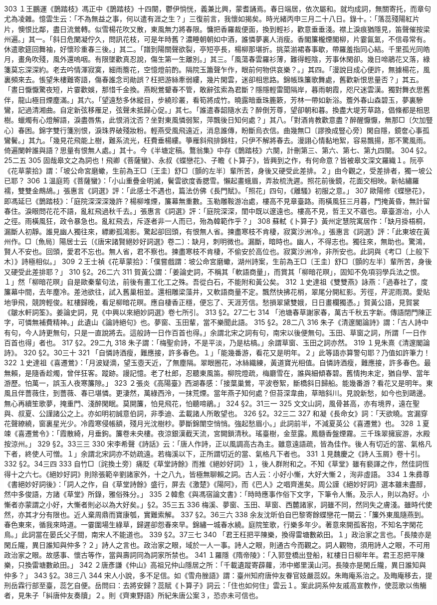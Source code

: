 303 	１王鵬運《鵲踏枝》馮正中《鵲踏枝》十四闋，鬱伊惝恍，義兼比興，蒙耆誦焉。春日端居，依次屬和。就均成詞，無關寄托，而章句尤為凌雜。憶雲生云：「不為無益之事，何以遣有涯之生？」三復前言，我懷如揭矣。時光緒丙申三月二十八日。錄十。：「落蕊殘陽紅片片，懊恨比鄰，盡日流鶯轉。似雪楊花吹又散，東風無力將春限。慵把香羅裁便面，換到輕衫，歡意垂垂淺。襟上淚痕猶隱見，笛聲催按梁州遍。」其一。「斜日危闌凝佇久，問訊花枝，可是年時舊？濃睡朝朝如中酒，誰憐夢裏人消瘦。香閣簾櫳煙閣柳，片霎氤氳，不信尋常有。休遣歌筵回舞袖，好懷珍重春三後。」其二。「譜到陽關聲欲裂，亭短亭長，楊柳那堪折。挑菜湔裙春事歇，帶羅羞指同心結。千里孤光同皓月，畫角吹殘，風外還嗚咽。有限墜歡真忍說，傷生第一生離別。」其三。「風蕩春雲羅衫薄，難得輕陰，芳事休閑卻。幾日啼鵑花又落，綠箋莫忘深深約。老去吟情渾寂寞，細雨簷花，空憶燈前酌。隔院玉簫聲乍作，眼前何物供哀樂？。」其四。「漫說目成心便許，無據楊花，風裏頻來去。悵望朱樓難寄語，傷春誰念司勛誤？枉把游絲牽弱縷，幾片閑雲，迷卻相思路。錦帳珠簾歌舞處，舊歡新恨思量否？」其五。「晝日懨懨驚夜短，片霎歡娛，那惜千金換。燕睨鶯顰春不管，敢辭弦索為君斷？隱隱輕雷聞隔岸，暮雨朝霞，咫尺迷雲漢。獨對舞衣思舊伴，龍山極目煙塵滿。」其六。「望遠愁多休縱目，步繞珍叢，看筍將成竹。曉露暗垂珠簏簌，芳林一帶如新浴。簷外春山森碧玉，夢裏驂鸞，記過清湘曲。自定新弦移雁足，弦聲未抵歸心促。」其七。「誰遣春韶隨水去？醉倒芳尊，望卻朝和暮。換盡大堤芳草路，倡條都是相思樹。蠟燭有心燈解語，淚盡唇焦，此恨消沈否？坐對東風憐弱絮，萍飄後日知何處？」其八。「對酒肯教歡意盡？醉醒懨懨，無那□〔欠加豎心〕春困。錦字雙行箋別恨，淚珠界破殘妝粉。輕燕受風飛遠近，消息誰傳，盼斷烏衣信。曲幾無□〔謬換成豎心旁〕閑自隱，鏡奩心事孤鸞鬢。」其九。「幾見花飛能上樹，難系流光，枉費垂楊縷。箏雁斜飛排錦柱，只伊不解將春去。漫詡心情黏地絮，容易飄揚，那不驚風雨。倚遍闌幹誰與語？思量有恨無人處。」其十。今《半塘定稿。鶩翁集》中存《鵲踏枝》六闋，計刪第三、第六、第七、第九四闋。
304 	§2。25二五
305 	固哉皋文之為詞也！飛卿《菩薩蠻》、永叔《蝶戀花》、子瞻《卜算子》，皆興到之作，有何命意？皆被皋文深文羅織１。阮亭《花草蒙拾》謂：「坡公命宮磨蠍，生前為王□〔王圭〕舒□〔顫的左半〕輩所苦，身後又硬受此差排。２」由今觀之，受差排者，獨一坡公已耶？
306 	１溫庭筠《菩薩蠻》：「小山重疊金明滅，鬢雲欲度香腮雪。懶起畫蛾眉，弄妝梳洗遲。照花前後鏡，花面交相映。新帖繡羅襦，雙雙金鷓鴣。」張惠言《詞選》評：「此感士不遇也，篇法仿佛《長門賦》。「照花」四句，《離騷》初服之意。」
307 	歐陽修《蝶戀花》，即馮延巳《鵲踏枝》：「庭院深深深幾許？楊柳堆煙，簾幕無重數。玉勒雕鞍游冶處，樓高不見章臺路。雨橫風狂三月暮，門掩黃昏，無計留春住。淚眼問花花不語，亂紅飛過秋千去。」張惠言《詞選》評：「庭院深深，閨中既以邃遠也。樓高不見，哲王又不寤也。章臺游冶，小人之徑。雨橫風狂，政令暴急也。亂紅飛去，斥逐者非一人而已，殆為韓範作乎？」
308 	蘇軾《卜算子》黃州定慧院寓居作：「缺月掛梧桐，漏斷人初靜。誰見幽人獨往來，縹緲孤鴻影。驚起卻回頭，有恨無人省。揀盡寒枝不肯棲，寂寞沙洲冷。」張惠言《詞選》評：「此東坡在黃州作。□〔魚局〕陽居士云〔《唐宋諸賢絕妙好詞選》卷二〕：缺月，刺明微也。漏斷，暗時也。幽人，不得志也。獨往來，無助也。驚鴻，賢人不安也。回頭，愛君不忘也。無人省，君不察也。揀盡寒枝不肯棲，不偷安於高位也。寂寞沙洲冷，非所安也。此詞與《考□〔上般下木〕》詩極相似。」
309 	２王士禎《花草蒙拾》：「僕嘗戲謂：坡公命宮磨蠍，湖州詩案，生前為王□〔王圭〕舒□〔顫的左半〕輩所苦，身後又硬受此差排耶？」
310 	§2。26二六
311 	賀黃公謂：「姜論史詞，不稱其「軟語商量」，而賞其「柳暗花暝」，固知不免項羽學兵法之恨。１」然「柳暗花暝」自是歐秦輩句法，前後有畫工化工之殊。吾從白石，不能附和黃公矣。
312 	１史達祖《雙雙燕》詠燕：「過春社了，度簾幕中間，去年塵冷。差池欲往，試入舊巢相並。還相雕梁藻井，又軟語商量不定。飄然快拂花梢，翠尾分開紅影。芳徑，芹泥雨潤。愛貼地爭飛，競誇輕俊。紅樓歸晚，看足柳暗花暝。應自棲香正穩，便忘了、天涯芳信。愁損翠黛雙娥，日日畫欄獨憑。」賀黃公語，見賀裳《皺水軒詞筌》。姜論史詞，見《中興以來絕妙詞選》卷七所引。
313 	§2。27二七
314 	「池塘春草謝家春，萬古千秋五字新。傳語閉門陳正字，可憐無補費精神。」此遺山《論詩絕句》也。夢窗、玉田輩，當不樂聞此語。
315 	§2。28二八
316 	朱子《清邃閣論詩》謂：「古人詩中有句，今人詩更無句，只是一直說將去。這般詩一日作百首也得。」余謂北宋之詞有句，南宋以後便無句。玉田、草窗之詞，所謂「一日作百首也得」者也。
317 	§2。29二九
318 	朱子謂：「梅聖俞詩，不是平淡，乃是枯槁。」余謂草窗、玉田之詞亦然。
319 	１見朱熹《清邃閣論詩》。
320 	§2。30三十
321 	「自憐詩酒瘦，難應接，許多春色。１」「能幾番游，看花又是明年。２」此等語亦算警句耶？乃值如許筆力！
322 	１史達祖《喜遷鶯》：「月波疑滴，望玉壺天近，了無塵隔。翠眼圈花，冰絲織練，黃道寶光相值。自憐詩酒瘦，難應接，許多春色。最無賴，是隨香趁燭，曾伴狂客。蹤跡。謾記憶。老了杜郎，忍聽東風笛。柳院燈疏，梅廳雪在，誰與細傾春碧。舊情拘未定，猶自學、當年游歷。怕萬一，誤玉人夜寒簾隙。」
323 	２張炎《高陽臺》西湖春感：「接葉巢鶯，平波卷絮，斷橋斜日歸船。能幾番游？看花又是明年。東風且伴薔薇住，到薔薇、春已堪憐。更淒然，萬綠西泠，一抹荒煙。當年燕子知何處？但苔深韋曲，草暗斜川。見說新愁，如今也到鷗邊。無心再續笙歌夢，掩重門、淺醉閑眠。莫開簾，怕見飛花，怕聽啼鵑。」
324 	§2。31三一
325 	文文山詞，風骨甚高，亦有境界，遠在聖與、叔夏、公謹諸公之上。亦如明初誠意伯詞，非季迪、孟載諸人所敢望也。
326 	§2。32三二
327 	和凝《長命女》詞：「天欲曉。宮漏穿花聲繚繞，窗裏星光少。冷霞寒侵帳額，殘月光沈樹杪。夢斷錦闈空悄悄。強起愁眉小。」此詞前半，不減夏英公《喜遷鶯》也。
328 	１夏竦《喜遷鶯令》：「霞散綺，月垂鉤。簾卷未央樓。夜涼銀漢截天流，宮闕鎖清秋。瑤臺樹，金莖露。鳳髓香盤煙霧。三千珠翠擁宸游，水殿按涼州。」
329 	§2。33三三
330 	宋李希聲《詩話》云：「唐人作詩，正以風調高古為主。雖意遠語疏，皆為佳作。後人有切近的當、氣格凡下者，終使人可憎。１」余謂北宋詞亦不妨疏遠。若梅溪以下，正所謂切近的當、氣格凡下者也。
331 	１見魏慶之《詩人玉屑》卷十引。
332 	§2。34三四
333 	自竹□〔詫換土旁〕痛貶《草堂詩餘》而推《絕妙好詞》１，後人群附和之。不知《草堂》雖有褻諢之作，然佳詞恆得十之六七。《絕妙好詞》則除張範辛劉諸家外，十之八九，皆極無聊賴之詞。古人云：小好小慚，大好大慚２，洵非虛語。
334 	１朱彞尊《書絕妙好詞後》：「詞人之作，自《草堂詩餘》盛行，屏去《激楚》《陽阿》，而《巴人》之唱齊進矣。周公謹《絕妙好詞》選本雖未盡醇，然中多俊語，方諸《草堂》所錄，雅俗殊分。」
335 	２韓愈《與馮宿論文書》：「時時應事作俗下文字，下筆令人慚。及示人，則以為好。小慚者亦蒙謂之小好，大慚者則必以為大好矣。」§2。35三五
336 	梅溪、夢窗、玉田、草窗、西麓諸家，詞雖不同，然同失之膚淺。雖時代使然，亦其才分有限也。近人棄周鼎而寶康瓠，實難索解。
337 	§2。36三六
338 	余友沈昕伯自巴黎寄餘蝶戀花一闋云：「簾外東風隨燕到。春色東來，循我來時道。一霎圍場生綠草，歸遲卻怨春來早。錦繡一城春水繞。庭院笙歌，行樂多年少。著意來開孤客抱，不知名字閑花鳥。」此詞當在晏氏父子間，南宋人不能道也。
339 	§2。37三七
340 	「君王枉把平陳樂，換得雷塘數畝田。１」政治家之言也。「長陵亦是閑丘隴，異日誰知與仲多？２」詩人之言也。政治家之眼，域於一人一事。詩人之眼，則通古今而觀之。詞人觀物，須用詩人之眼，不可用政治家之眼。故感事、懷古等作，當與壽詞同為詞家所禁也。
341 	１羅隱《隋帝陵》：「入郭登橋出登船，紅樓日日柳年年。君王忍把平陳樂，只換雷塘數畝田。」
342 	２唐彥謙《仲山》高祖兄仲山隱居之所：「千載遺蹤寄薜蘿，沛中鄉里漢山河。長陵亦是閑丘隴，異日誰知與仲多？」
343 	§2。38三八
344 	宋人小說，多不足信。如《雪舟脞語》謂：臺州知府唐仲友眷官妓嚴蕊奴。朱晦庵系治之。及晦庵移去，提刑岳霖行部至臺，蕊乞自便。岳問曰：去將安歸？蕊賦《卜算子》詞云：「住也如何住」雲云１。案此詞系仲友戚高宣教作，使蕊歌以侑觴者，見朱子「糾唐仲友奏牘」２。則《齊東野語》所紀朱唐公案３，恐亦未可信也。